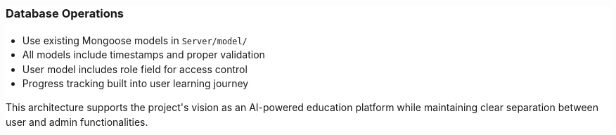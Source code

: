 ### Database Operations
- Use existing Mongoose models in `Server/model/`
- All models include timestamps and proper validation
- User model includes role field for access control
- Progress tracking built into user learning journey

This architecture supports the project's vision as an AI-powered education platform while maintaining clear separation between user and admin functionalities.
